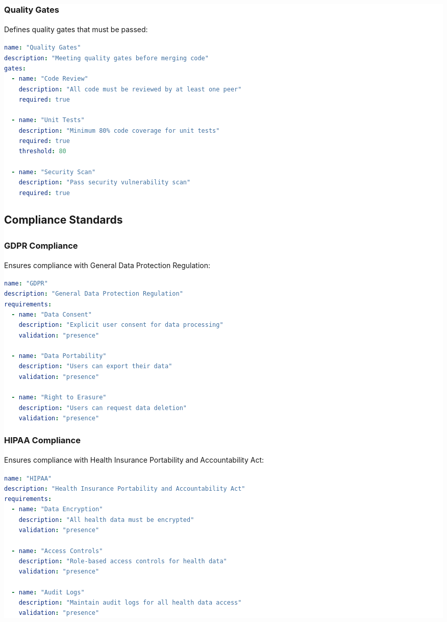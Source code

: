 ### Quality Gates

Defines quality gates that must be passed:

```yaml
name: "Quality Gates"
description: "Meeting quality gates before merging code"
gates:
  - name: "Code Review"
    description: "All code must be reviewed by at least one peer"
    required: true
    
  - name: "Unit Tests"
    description: "Minimum 80% code coverage for unit tests"
    required: true
    threshold: 80
    
  - name: "Security Scan"
    description: "Pass security vulnerability scan"
    required: true
```

## Compliance Standards

### GDPR Compliance

Ensures compliance with General Data Protection Regulation:

```yaml
name: "GDPR"
description: "General Data Protection Regulation"
requirements:
  - name: "Data Consent"
    description: "Explicit user consent for data processing"
    validation: "presence"
    
  - name: "Data Portability"
    description: "Users can export their data"
    validation: "presence"
    
  - name: "Right to Erasure"
    description: "Users can request data deletion"
    validation: "presence"
```

### HIPAA Compliance

Ensures compliance with Health Insurance Portability and Accountability Act:

```yaml
name: "HIPAA"
description: "Health Insurance Portability and Accountability Act"
requirements:
  - name: "Data Encryption"
    description: "All health data must be encrypted"
    validation: "presence"
    
  - name: "Access Controls"
    description: "Role-based access controls for health data"
    validation: "presence"
    
  - name: "Audit Logs"
    description: "Maintain audit logs for all health data access"
    validation: "presence"
```
